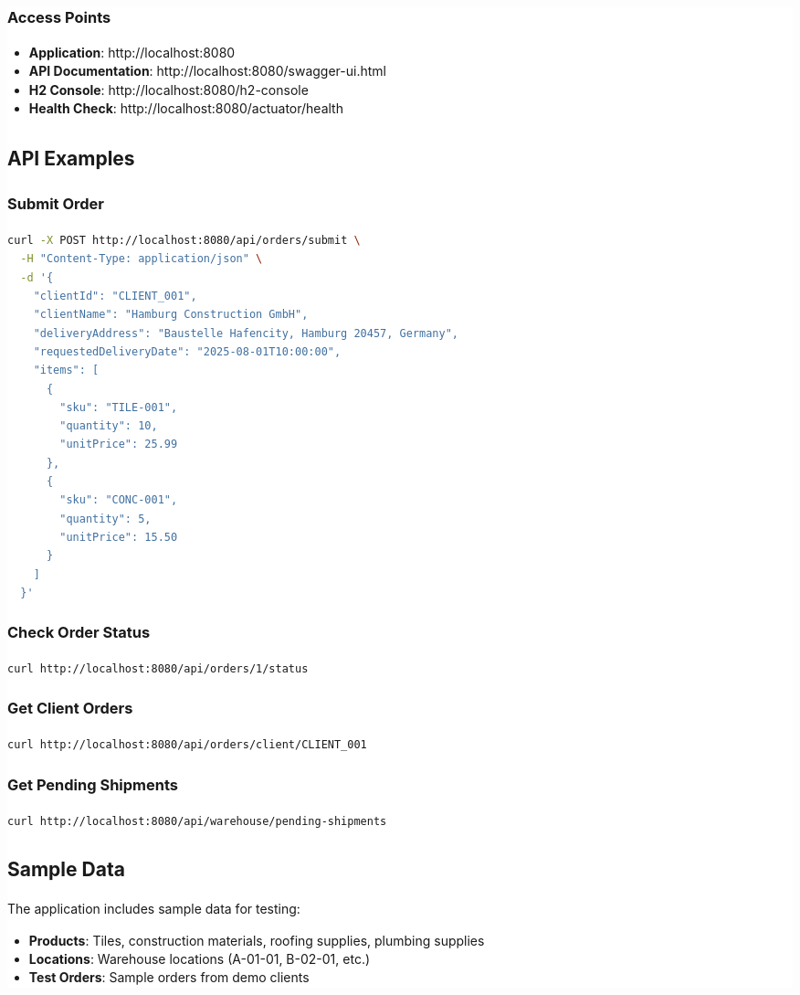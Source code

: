 ### Access Points
- **Application**: http://localhost:8080
- **API Documentation**: http://localhost:8080/swagger-ui.html
- **H2 Console**: http://localhost:8080/h2-console
- **Health Check**: http://localhost:8080/actuator/health

## API Examples

### Submit Order
```bash
curl -X POST http://localhost:8080/api/orders/submit \
  -H "Content-Type: application/json" \
  -d '{
    "clientId": "CLIENT_001",
    "clientName": "Hamburg Construction GmbH",
    "deliveryAddress": "Baustelle Hafencity, Hamburg 20457, Germany",
    "requestedDeliveryDate": "2025-08-01T10:00:00",
    "items": [
      {
        "sku": "TILE-001",
        "quantity": 10,
        "unitPrice": 25.99
      },
      {
        "sku": "CONC-001",
        "quantity": 5,
        "unitPrice": 15.50
      }
    ]
  }'
```

### Check Order Status
```bash
curl http://localhost:8080/api/orders/1/status
```

### Get Client Orders
```bash
curl http://localhost:8080/api/orders/client/CLIENT_001
```

### Get Pending Shipments
```bash
curl http://localhost:8080/api/warehouse/pending-shipments
```

## Sample Data

The application includes sample data for testing:
- **Products**: Tiles, construction materials, roofing supplies, plumbing supplies
- **Locations**: Warehouse locations (A-01-01, B-02-01, etc.)
- **Test Orders**: Sample orders from demo clients
